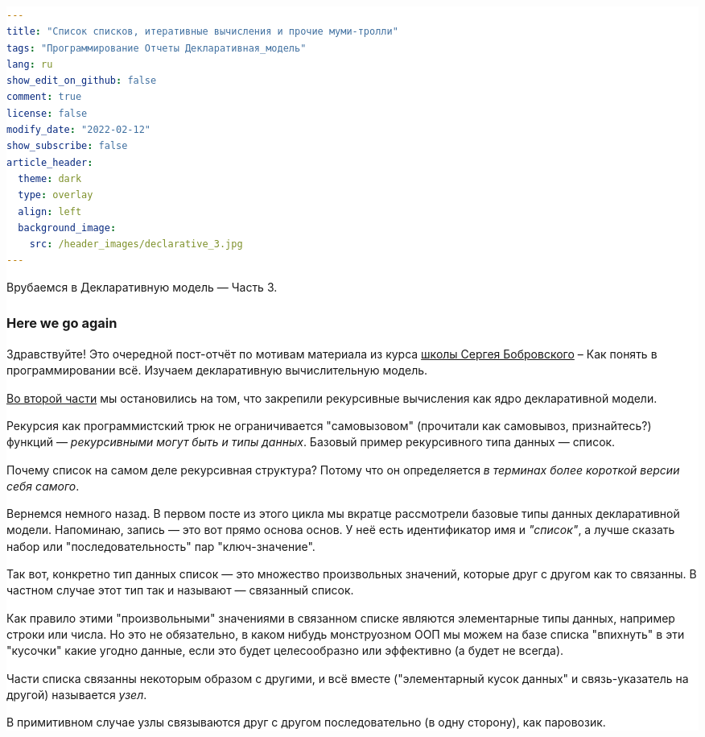 ```yaml
---
title: "Список списков, итеративные вычисления и прочие муми-тролли"
tags: "Программирование Отчеты Декларативная_модель"
lang: ru
show_edit_on_github: false
comment: true
license: false
modify_date: "2022-02-12"
show_subscribe: false
article_header:
  theme: dark
  type: overlay
  align: left
  background_image:
    src: /header_images/declarative_3.jpg
---
```


Врубаемся в Декларативную модель — Часть 3. 
 

### Here we go again
Здравствуйте! Это очередной пост-отчёт по мотивам материала из курса [школы Сергея Бобровского](https://skillsmart.ru/) – Как понять в программировании всё. Изучаем декларативную вычислительную модель.

[Во второй части](/2022/02/12/hack_in_declarative_model_2.html) мы остановились на том, что закрепили рекурсивные вычисления как ядро декларативной модели.

Рекурсия как программистский трюк не ограничивается "самовызовом" (прочитали как самовывоз, признайтесь?) функций — *рекурсивными могут быть и типы данных*. Базовый пример рекурсивного типа данных — список. 

Почему список на самом деле рекурсивная структура? Потому что он определяется *в терминах более короткой версии себя самого*.

Вернемся немного назад. В первом посте из этого цикла мы вкратце рассмотрели базовые типы данных декларативной модели.
Напоминаю, запись — это вот прямо основа основ. У неё есть идентификатор имя и *"список"*, а лучше сказать набор или "последовательность" пар "ключ-значение". 

Так вот, конкретно тип данных список — это множество произвольных значений, которые друг с другом как то связанны.
В частном случае этот тип так и называют — связанный список. 

Как правило этими "произвольными" значениями в связанном списке являются элементарные типы данных, например строки или числа. Но это не обязательно, в каком нибудь монструозном ООП мы можем на базе списка "впихнуть" в эти "кусочки" какие угодно данные, если это будет целесообразно или эффективно (а будет не всегда). 

Части списка связанны некоторым образом с другими, и всё вместе ("элементарный кусок данных" и связь-указатель на другой) называется *узел*.

В примитивном случае узлы связываются друг с другом последовательно (в одну сторону), как паровозик.

